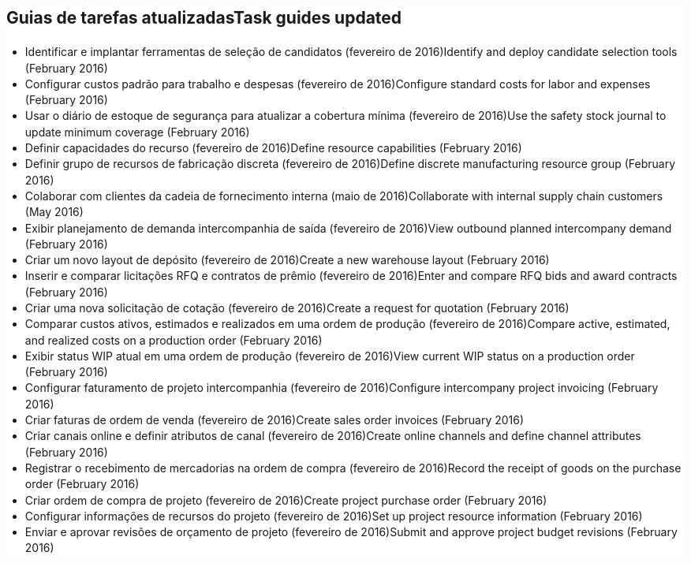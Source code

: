 ## <a name="task-guides-updated"></a><span data-ttu-id="f7b5d-130">Guias de tarefas atualizadas</span><span class="sxs-lookup"><span data-stu-id="f7b5d-130">Task guides updated</span></span>

- <span data-ttu-id="f7b5d-131">Identificar e implantar ferramentas de seleção de candidatos (fevereiro de 2016)</span><span class="sxs-lookup"><span data-stu-id="f7b5d-131">Identify and deploy candidate selection tools (February 2016)</span></span>
- <span data-ttu-id="f7b5d-132">Configurar custos padrão para trabalho e despesas (fevereiro de 2016)</span><span class="sxs-lookup"><span data-stu-id="f7b5d-132">Configure standard costs for labor and expenses (February 2016)</span></span>
- <span data-ttu-id="f7b5d-133">Usar o diário de estoque de segurança para atualizar a cobertura mínima (fevereiro de 2016)</span><span class="sxs-lookup"><span data-stu-id="f7b5d-133">Use the safety stock journal to update minimum coverage (February 2016)</span></span>
- <span data-ttu-id="f7b5d-134">Definir capacidades do recurso (fevereiro de 2016)</span><span class="sxs-lookup"><span data-stu-id="f7b5d-134">Define resource capabilities (February 2016)</span></span>
- <span data-ttu-id="f7b5d-135">Definir grupo de recursos de fabricação discreta (fevereiro de 2016)</span><span class="sxs-lookup"><span data-stu-id="f7b5d-135">Define discrete manufacturing resource group (February 2016)</span></span>
- <span data-ttu-id="f7b5d-136">Colaborar com clientes da cadeia de fornecimento interna (maio de 2016)</span><span class="sxs-lookup"><span data-stu-id="f7b5d-136">Collaborate with internal supply chain customers (May 2016)</span></span>
- <span data-ttu-id="f7b5d-137">Exibir planejamento de demanda intercompanhia de saída (fevereiro de 2016)</span><span class="sxs-lookup"><span data-stu-id="f7b5d-137">View outbound planned intercompany demand (February 2016)</span></span>
- <span data-ttu-id="f7b5d-138">Criar um novo layout de depósito (fevereiro de 2016)</span><span class="sxs-lookup"><span data-stu-id="f7b5d-138">Create a new warehouse layout (February 2016)</span></span>
- <span data-ttu-id="f7b5d-139">Inserir e comparar licitações RFQ e contratos de prêmio (fevereiro de 2016)</span><span class="sxs-lookup"><span data-stu-id="f7b5d-139">Enter and compare RFQ bids and award contracts (February 2016)</span></span>
- <span data-ttu-id="f7b5d-140">Criar uma nova solicitação de cotação (fevereiro de 2016)</span><span class="sxs-lookup"><span data-stu-id="f7b5d-140">Create a request for quotation (February 2016)</span></span>
- <span data-ttu-id="f7b5d-141">Comparar custos ativos, estimados e realizados em uma ordem de produção (fevereiro de 2016)</span><span class="sxs-lookup"><span data-stu-id="f7b5d-141">Compare active, estimated, and realized costs on a production order (February 2016)</span></span>
- <span data-ttu-id="f7b5d-142">Exibir status WIP atual em uma ordem de produção (fevereiro de 2016)</span><span class="sxs-lookup"><span data-stu-id="f7b5d-142">View current WIP status on a production order (February 2016)</span></span>
- <span data-ttu-id="f7b5d-143">Configurar faturamento de projeto intercompanhia (fevereiro de 2016)</span><span class="sxs-lookup"><span data-stu-id="f7b5d-143">Configure intercompany project invoicing (February 2016)</span></span>
- <span data-ttu-id="f7b5d-144">Criar faturas de ordem de venda (fevereiro de 2016)</span><span class="sxs-lookup"><span data-stu-id="f7b5d-144">Create sales order invoices (February 2016)</span></span>
- <span data-ttu-id="f7b5d-145">Criar canais online e definir atributos de canal (fevereiro de 2016)</span><span class="sxs-lookup"><span data-stu-id="f7b5d-145">Create online channels and define channel attributes (February 2016)</span></span>
- <span data-ttu-id="f7b5d-146">Registrar o recebimento de mercadorias na ordem de compra (fevereiro de 2016)</span><span class="sxs-lookup"><span data-stu-id="f7b5d-146">Record the receipt of goods on the purchase order (February 2016)</span></span>
- <span data-ttu-id="f7b5d-147">Criar ordem de compra de projeto (fevereiro de 2016)</span><span class="sxs-lookup"><span data-stu-id="f7b5d-147">Create project purchase order (February 2016)</span></span>
- <span data-ttu-id="f7b5d-148">Configurar informações de recursos do projeto (fevereiro de 2016)</span><span class="sxs-lookup"><span data-stu-id="f7b5d-148">Set up project resource information (February 2016)</span></span>
- <span data-ttu-id="f7b5d-149">Enviar e aprovar revisões de orçamento de projeto (fevereiro de 2016)</span><span class="sxs-lookup"><span data-stu-id="f7b5d-149">Submit and approve project budget revisions (February 2016)</span></span>